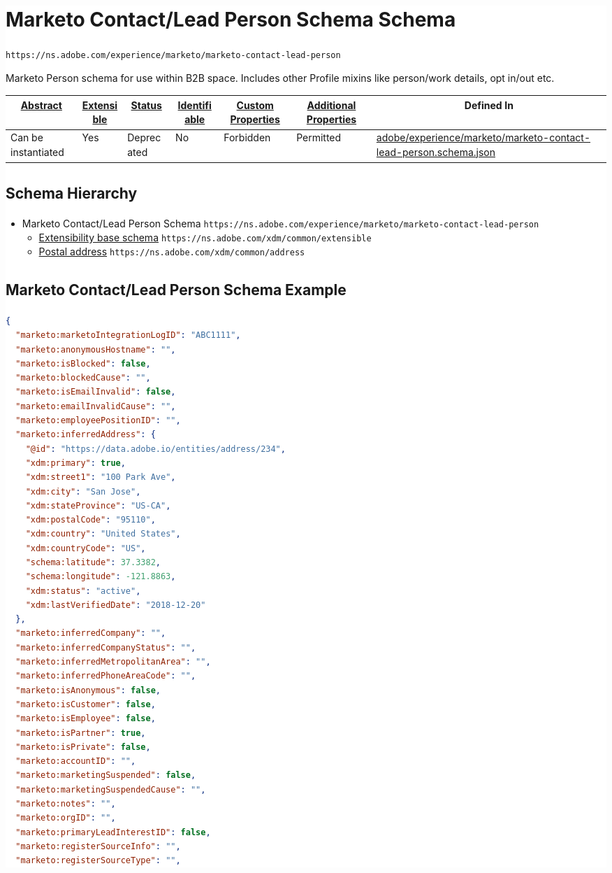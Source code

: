 
# Marketo Contact/Lead Person Schema Schema

```
https://ns.adobe.com/experience/marketo/marketo-contact-lead-person
```

Marketo Person schema for use within  B2B space. Includes other Profile mixins like person/work details, opt in/out etc.

| [Abstract](../../../../abstract.md) | [Extensible](../../../../extensions.md) | [Status](../../../../status.md) | [Identifiable](../../../../id.md) | [Custom Properties](../../../../extensions.md) | [Additional Properties](../../../../extensions.md) | Defined In |
|-------------------------------------|-----------------------------------------|---------------------------------|-----------------------------------|------------------------------------------------|----------------------------------------------------|------------|
| Can be instantiated | Yes | Deprecated | No | Forbidden | Permitted | [adobe/experience/marketo/marketo-contact-lead-person.schema.json](adobe/experience/marketo/marketo-contact-lead-person.schema.json) |
## Schema Hierarchy

* Marketo Contact/Lead Person Schema `https://ns.adobe.com/experience/marketo/marketo-contact-lead-person`
  * [Extensibility base schema](../../../datatypes/extensible.schema.md) `https://ns.adobe.com/xdm/common/extensible`
  * [Postal address](../../../datatypes/address.schema.md) `https://ns.adobe.com/xdm/common/address`


## Marketo Contact/Lead Person Schema Example
```json
{
  "marketo:marketoIntegrationLogID": "ABC1111",
  "marketo:anonymousHostname": "",
  "marketo:isBlocked": false,
  "marketo:blockedCause": "",
  "marketo:isEmailInvalid": false,
  "marketo:emailInvalidCause": "",
  "marketo:employeePositionID": "",
  "marketo:inferredAddress": {
    "@id": "https://data.adobe.io/entities/address/234",
    "xdm:primary": true,
    "xdm:street1": "100 Park Ave",
    "xdm:city": "San Jose",
    "xdm:stateProvince": "US-CA",
    "xdm:postalCode": "95110",
    "xdm:country": "United States",
    "xdm:countryCode": "US",
    "schema:latitude": 37.3382,
    "schema:longitude": -121.8863,
    "xdm:status": "active",
    "xdm:lastVerifiedDate": "2018-12-20"
  },
  "marketo:inferredCompany": "",
  "marketo:inferredCompanyStatus": "",
  "marketo:inferredMetropolitanArea": "",
  "marketo:inferredPhoneAreaCode": "",
  "marketo:isAnonymous": false,
  "marketo:isCustomer": false,
  "marketo:isEmployee": false,
  "marketo:isPartner": true,
  "marketo:isPrivate": false,
  "marketo:accountID": "",
  "marketo:marketingSuspended": false,
  "marketo:marketingSuspendedCause": "",
  "marketo:notes": "",
  "marketo:orgID": "",
  "marketo:primaryLeadInterestID": false,
  "marketo:registerSourceInfo": "",
  "marketo:registerSourceType": "",
```